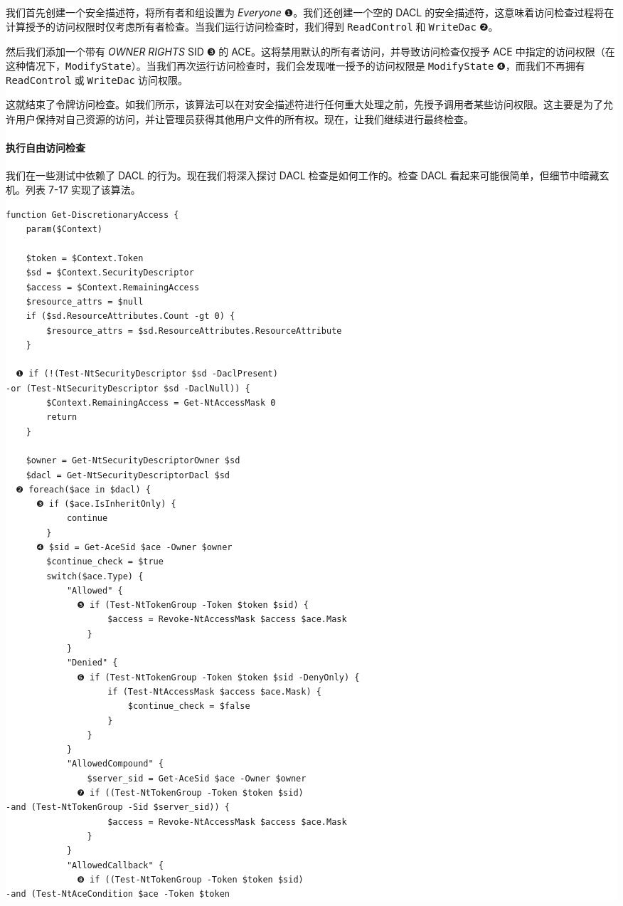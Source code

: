 我们首先创建一个安全描述符，将所有者和组设置为 *Everyone* ❶。我们还创建一个空的 DACL 的安全描述符，这意味着访问检查过程将在计算授予的访问权限时仅考虑所有者检查。当我们运行访问检查时，我们得到 <samp class="SANS_TheSansMonoCd_W5Regular_11">ReadControl</samp> 和 <samp class="SANS_TheSansMonoCd_W5Regular_11">WriteDac</samp> ❷。

然后我们添加一个带有 *OWNER RIGHTS* SID ❸ 的 ACE。这将禁用默认的所有者访问，并导致访问检查仅授予 ACE 中指定的访问权限（在这种情况下，<samp class="SANS_TheSansMonoCd_W5Regular_11">ModifyState</samp>）。当我们再次运行访问检查时，我们会发现唯一授予的访问权限是 <samp class="SANS_TheSansMonoCd_W5Regular_11">ModifyState</samp> ❹，而我们不再拥有 <samp class="SANS_TheSansMonoCd_W5Regular_11">ReadControl</samp> 或 <samp class="SANS_TheSansMonoCd_W5Regular_11">WriteDac</samp> 访问权限。

这就结束了令牌访问检查。如我们所示，该算法可以在对安全描述符进行任何重大处理之前，先授予调用者某些访问权限。这主要是为了允许用户保持对自己资源的访问，并让管理员获得其他用户文件的所有权。现在，让我们继续进行最终检查。

#### <samp class="SANS_Futura_Std_Bold_Condensed_Oblique_BI_11">执行自由访问检查</samp>

我们在一些测试中依赖了 DACL 的行为。现在我们将深入探讨 DACL 检查是如何工作的。检查 DACL 看起来可能很简单，但细节中暗藏玄机。列表 7-17 实现了该算法。

```
function Get-DiscretionaryAccess {
    param($Context)

    $token = $Context.Token
    $sd = $Context.SecurityDescriptor
    $access = $Context.RemainingAccess
    $resource_attrs = $null
    if ($sd.ResourceAttributes.Count -gt 0) {
        $resource_attrs = $sd.ResourceAttributes.ResourceAttribute
    }

  ❶ if (!(Test-NtSecurityDescriptor $sd -DaclPresent)
-or (Test-NtSecurityDescriptor $sd -DaclNull)) {
        $Context.RemainingAccess = Get-NtAccessMask 0
        return
    }

    $owner = Get-NtSecurityDescriptorOwner $sd
    $dacl = Get-NtSecurityDescriptorDacl $sd
  ❷ foreach($ace in $dacl) {
      ❸ if ($ace.IsInheritOnly) {
            continue
        }
      ❹ $sid = Get-AceSid $ace -Owner $owner
        $continue_check = $true
        switch($ace.Type) {
            "Allowed" {
              ❺ if (Test-NtTokenGroup -Token $token $sid) {
                    $access = Revoke-NtAccessMask $access $ace.Mask
                }
            }
            "Denied" {
              ❻ if (Test-NtTokenGroup -Token $token $sid -DenyOnly) {
                    if (Test-NtAccessMask $access $ace.Mask) {
                        $continue_check = $false
                    }
                }
            }
            "AllowedCompound" {
                $server_sid = Get-AceSid $ace -Owner $owner
              ❼ if ((Test-NtTokenGroup -Token $token $sid)
-and (Test-NtTokenGroup -Sid $server_sid)) {
                    $access = Revoke-NtAccessMask $access $ace.Mask
                }
            }
            "AllowedCallback" {
              ❽ if ((Test-NtTokenGroup -Token $token $sid)
-and (Test-NtAceCondition $ace -Token $token
```